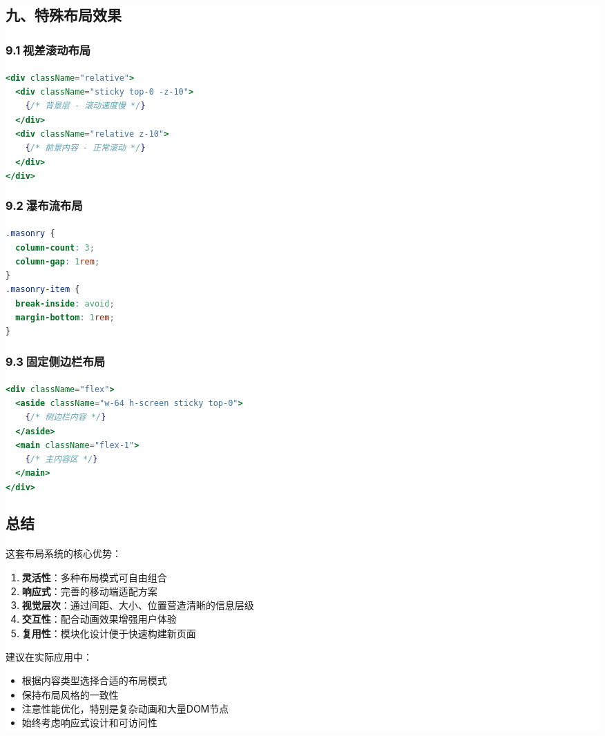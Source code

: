 ## 九、特殊布局效果

### 9.1 视差滚动布局
```jsx
<div className="relative">
  <div className="sticky top-0 -z-10">
    {/* 背景层 - 滚动速度慢 */}
  </div>
  <div className="relative z-10">
    {/* 前景内容 - 正常滚动 */}
  </div>
</div>
```

### 9.2 瀑布流布局
```css
.masonry {
  column-count: 3;
  column-gap: 1rem;
}
.masonry-item {
  break-inside: avoid;
  margin-bottom: 1rem;
}
```

### 9.3 固定侧边栏布局
```jsx
<div className="flex">
  <aside className="w-64 h-screen sticky top-0">
    {/* 侧边栏内容 */}
  </aside>
  <main className="flex-1">
    {/* 主内容区 */}
  </main>
</div>
```

## 总结

这套布局系统的核心优势：

1. **灵活性**：多种布局模式可自由组合
2. **响应式**：完善的移动端适配方案
3. **视觉层次**：通过间距、大小、位置营造清晰的信息层级
4. **交互性**：配合动画效果增强用户体验
5. **复用性**：模块化设计便于快速构建新页面

建议在实际应用中：
- 根据内容类型选择合适的布局模式
- 保持布局风格的一致性
- 注意性能优化，特别是复杂动画和大量DOM节点
- 始终考虑响应式设计和可访问性